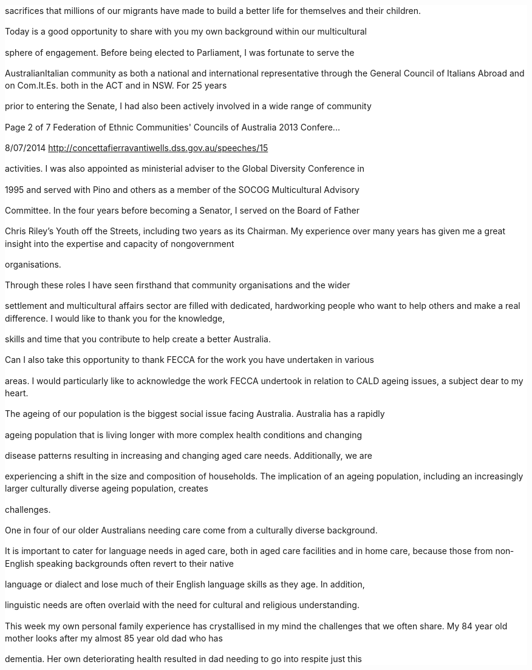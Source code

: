  sacrifices that millions of our migrants have made to build a better life for themselves and  their children.

 Today is a good opportunity to share with you my own background within our multicultural 

 sphere of engagement.  Before being elected to Parliament, I was fortunate to serve the 

 Australian­Italian community as both a national and international representative through the  General Council of Italians Abroad and on Com.It.Es. both in the ACT and in NSW.  For 25 years 

 prior to entering the Senate, I had also been actively involved in a wide range of community 

 Page 2 of 7 Federation of Ethnic Communities' Councils of Australia 2013 Confere...

 8/07/2014 http://concettafierravantiwells.dss.gov.au/speeches/15

 activities.  I was also appointed as ministerial adviser to the Global Diversity Conference in 

 1995 and served with Pino and others as a member of the SOCOG Multicultural Advisory 

 Committee.  In the four years before becoming a Senator, I served on the Board of Father 

 Chris Riley’s Youth off the Streets, including two years as its Chairman.  My experience over  many years has given me a great insight into the expertise and capacity of non­government 

 organisations. 

 Through these roles I have seen first­hand that community organisations and the wider 

 settlement and multicultural affairs sector are filled with dedicated, hard­working people who  want to help others and make a real difference.  I would like to thank you for the knowledge, 

 skills and time that you contribute to help create a better Australia.

 Can I also take this opportunity to thank FECCA for the work you have undertaken in various 

 areas.  I would particularly like to acknowledge the work FECCA undertook in relation to CALD  ageing issues, a subject dear to my heart. 

 The ageing of our population is the biggest social issue facing Australia.  Australia has a rapidly 

 ageing population that is living longer with more complex health conditions and changing 

 disease patterns resulting in increasing and changing aged care needs.  Additionally, we are 

 experiencing a shift in the size and composition of households.  The implication of an ageing  population, including an increasingly larger culturally diverse ageing population, creates 

 challenges.

 One in four of our older Australians needing care come from a culturally diverse background.  

 It is important to cater for language needs in aged care, both in aged care facilities and in­ home care, because those from non­English speaking backgrounds often revert to their native 

 language or dialect and lose much of their English language skills as they age.  In addition, 

 linguistic needs are often overlaid with the need for cultural and religious understanding.

 This week my own personal family experience has crystallised in my mind the challenges that  we often share.  My 84 year old mother looks after my almost 85 year old dad who has 

 dementia.  Her own deteriorating health resulted in dad needing to go into respite just this 
